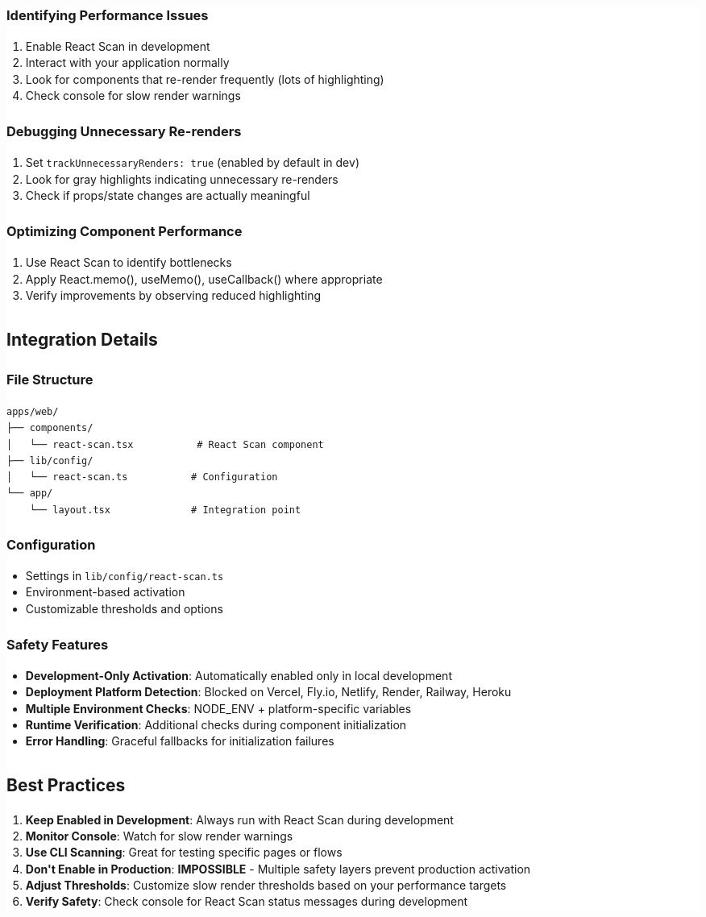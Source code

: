 ### Identifying Performance Issues

1. Enable React Scan in development
2. Interact with your application normally
3. Look for components that re-render frequently (lots of highlighting)
4. Check console for slow render warnings

### Debugging Unnecessary Re-renders

1. Set `trackUnnecessaryRenders: true` (enabled by default in dev)
2. Look for gray highlights indicating unnecessary re-renders
3. Check if props/state changes are actually meaningful

### Optimizing Component Performance

1. Use React Scan to identify bottlenecks
2. Apply React.memo(), useMemo(), useCallback() where appropriate
3. Verify improvements by observing reduced highlighting

## Integration Details

### File Structure

```
apps/web/
├── components/
│   └── react-scan.tsx           # React Scan component
├── lib/config/
│   └── react-scan.ts           # Configuration
└── app/
    └── layout.tsx              # Integration point
```

### Configuration

- Settings in `lib/config/react-scan.ts`
- Environment-based activation
- Customizable thresholds and options

### Safety Features

- **Development-Only Activation**: Automatically enabled only in local development
- **Deployment Platform Detection**: Blocked on Vercel, Fly.io, Netlify, Render, Railway, Heroku
- **Multiple Environment Checks**: NODE_ENV + platform-specific variables
- **Runtime Verification**: Additional checks during component initialization
- **Error Handling**: Graceful fallbacks for initialization failures

## Best Practices

1. **Keep Enabled in Development**: Always run with React Scan during development
2. **Monitor Console**: Watch for slow render warnings
3. **Use CLI Scanning**: Great for testing specific pages or flows
4. **Don't Enable in Production**: **IMPOSSIBLE** - Multiple safety layers prevent production activation
5. **Adjust Thresholds**: Customize slow render thresholds based on your performance targets
6. **Verify Safety**: Check console for React Scan status messages during development
